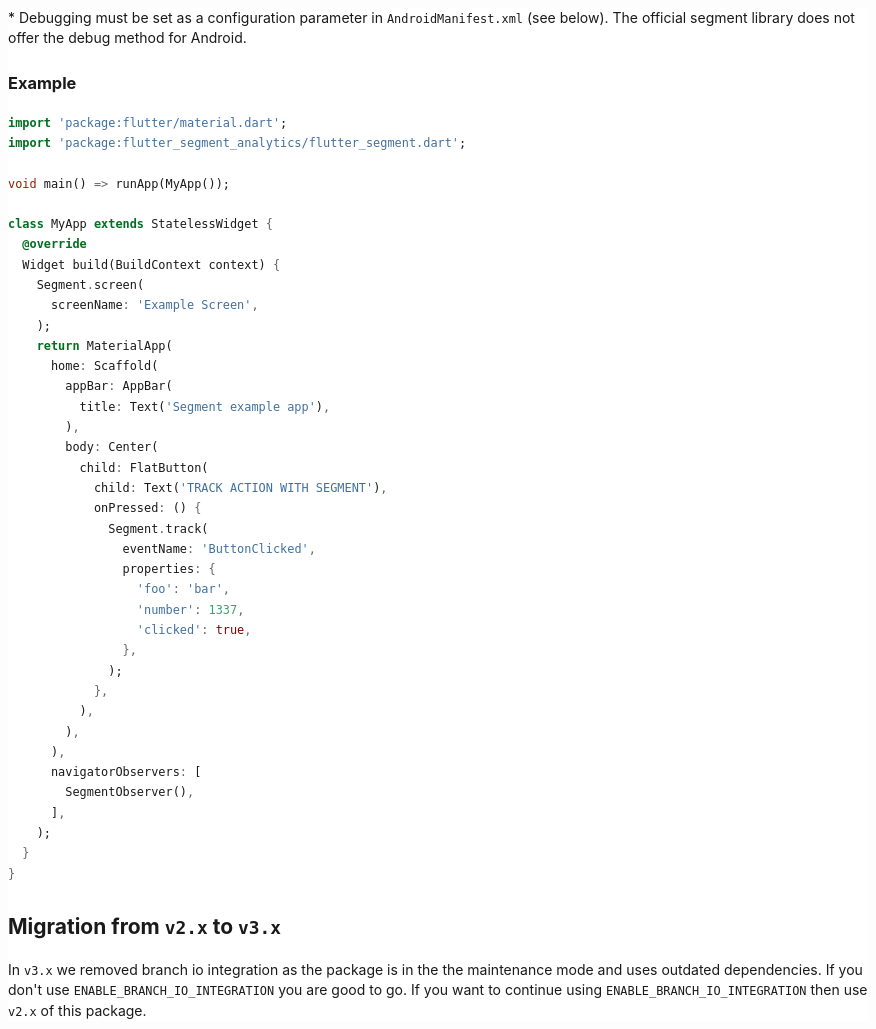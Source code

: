 \* Debugging must be set as a configuration parameter in `AndroidManifest.xml` (see below). The official segment library does not offer the debug method for Android.

### Example
``` dart
import 'package:flutter/material.dart';
import 'package:flutter_segment_analytics/flutter_segment.dart';

void main() => runApp(MyApp());

class MyApp extends StatelessWidget {
  @override
  Widget build(BuildContext context) {
    Segment.screen(
      screenName: 'Example Screen',
    );
    return MaterialApp(
      home: Scaffold(
        appBar: AppBar(
          title: Text('Segment example app'),
        ),
        body: Center(
          child: FlatButton(
            child: Text('TRACK ACTION WITH SEGMENT'),
            onPressed: () {
              Segment.track(
                eventName: 'ButtonClicked',
                properties: {
                  'foo': 'bar',
                  'number': 1337,
                  'clicked': true,
                },
              );
            },
          ),
        ),
      ),
      navigatorObservers: [
        SegmentObserver(),
      ],
    );
  }
}
```


## Migration from `v2.x` to `v3.x`
In `v3.x` we removed branch io integration as the package is in the the maintenance mode and uses outdated dependencies.
If you don't use `ENABLE_BRANCH_IO_INTEGRATION` you are good to go.
If you want to continue using `ENABLE_BRANCH_IO_INTEGRATION` then use `v2.x` of this package.
